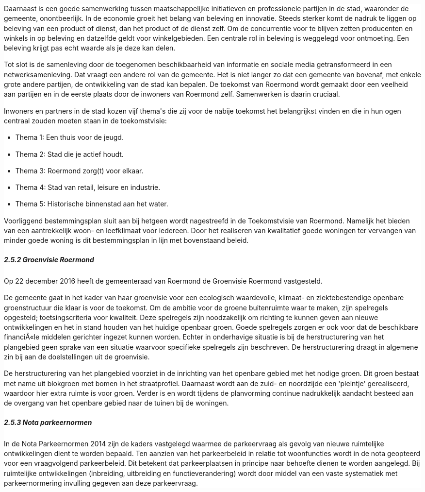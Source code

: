 Daarnaast is een goede samenwerking tussen maatschappelijke initiatieven en professionele partijen in de stad, waaronder de gemeente, onontbeerlijk. In de economie groeit het belang van beleving en innovatie. Steeds sterker komt de nadruk te liggen op beleving van een product of dienst, dan het product of de dienst zelf. Om de concurrentie voor te blijven zetten producenten en winkels in op beleving en datzelfde geldt voor winkelgebieden. Een centrale rol in beleving is weggelegd voor ontmoeting. Een beleving krijgt pas echt waarde als je deze kan delen.

Tot slot is de samenleving door de toegenomen beschikbaarheid van informatie en sociale media getransformeerd in een netwerksamenleving. Dat vraagt een andere rol van de gemeente. Het is niet langer zo dat een gemeente van bovenaf, met enkele grote andere partijen, de ontwikkeling van de stad kan bepalen. De toekomst van Roermond wordt gemaakt door een veelheid aan partijen en in de eerste plaats door de inwoners van Roermond zelf. Samenwerken is daarin cruciaal.

Inwoners en partners in de stad kozen vijf thema's die zij voor de nabije toekomst het belangrijkst vinden en die in hun ogen centraal zouden moeten staan in de toekomstvisie:

* Thema 1: Een thuis voor de jeugd.

* Thema 2: Stad die je actief houdt.

* Thema 3: Roermond zorg(t) voor elkaar.

* Thema 4: Stad van retail, leisure en industrie.

* Thema 5: Historische binnenstad aan het water.

Voorliggend bestemmingsplan sluit aan bij hetgeen wordt nagestreefd in de Toekomstvisie van Roermond. Namelijk het bieden van een aantrekkelijk woon\- en leefklimaat voor iedereen. Door het realiseren van kwalitatief goede woningen ter vervangen van minder goede woning is dit bestemmingsplan in lijn met bovenstaand beleid.

##### 2\.5\.2 Groenvisie Roermond

Op 22 december 2016 heeft de gemeenteraad van Roermond de Groenvisie Roermond vastgesteld.

De gemeente gaat in het kader van haar groenvisie voor een ecologisch waardevolle, klimaat\- en ziektebestendige openbare groenstructuur die klaar is voor de toekomst. Om de ambitie voor de groene buitenruimte waar te maken, zijn spelregels opgesteld; toetsingscriteria voor kwaliteit. Deze spelregels zijn noodzakelijk om richting te kunnen geven aan nieuwe ontwikkelingen en het in stand houden van het huidige openbaar groen. Goede spelregels zorgen er ook voor dat de beschikbare financiÃ«le middelen gerichter ingezet kunnen worden. Echter in onderhavige situatie is bij de herstructurering van het plangebied geen sprake van een situatie waarvoor specifieke spelregels zijn beschreven. De herstructurering draagt in algemene zin bij aan de doelstellingen uit de groenvisie.

De herstructurering van het plangebied voorziet in de inrichting van het openbare gebied met het nodige groen. Dit groen bestaat met name uit blokgroen met bomen in het straatprofiel. Daarnaast wordt aan de zuid\- en noordzijde een 'pleintje' gerealiseerd, waardoor hier extra ruimte is voor groen. Verder is en wordt tijdens de planvorming continue nadrukkelijk aandacht besteed aan de overgang van het openbare gebied naar de tuinen bij de woningen.

##### 2\.5\.3 Nota parkeernormen

In de Nota Parkeernormen 2014 zijn de kaders vastgelegd waarmee de parkeervraag als gevolg van nieuwe ruimtelijke ontwikkelingen dient te worden bepaald. Ten aanzien van het parkeerbeleid in relatie tot woonfuncties wordt in de nota geopteerd voor een vraagvolgend parkeerbeleid. Dit betekent dat parkeerplaatsen in principe naar behoefte dienen te worden aangelegd. Bij ruimtelijke ontwikkelingen (inbreiding, uitbreiding en functieverandering) wordt door middel van een vaste systematiek met parkeernormering invulling gegeven aan deze parkeervraag.
